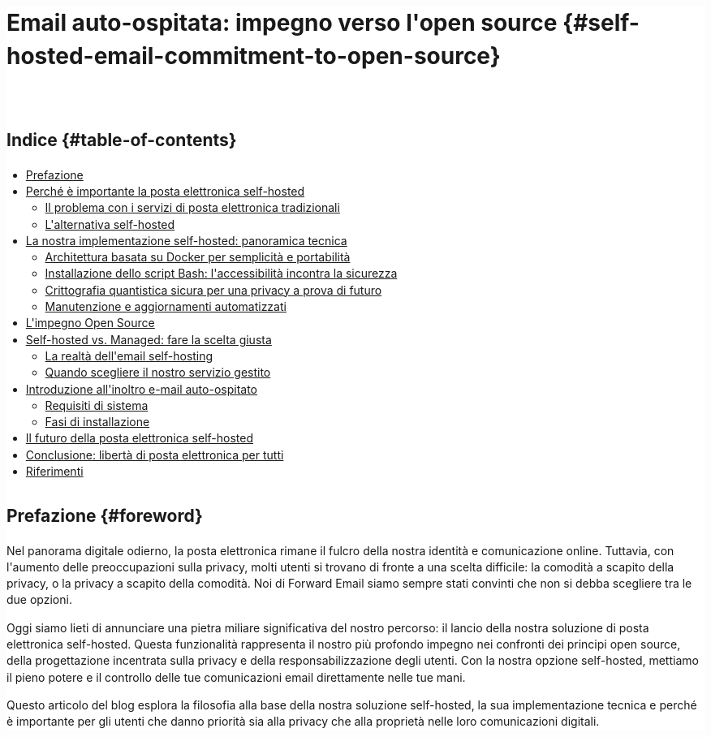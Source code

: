 # Email auto-ospitata: impegno verso l'open source {#self-hosted-email-commitment-to-open-source}

<img caricamento="pigro" src="/img/articles/self-hosted.webp" alt="" classe="arrotondato-lg" />

## Indice {#table-of-contents}

* [Prefazione](#foreword)
* [Perché è importante la posta elettronica self-hosted](#why-self-hosted-email-matters)
  * [Il problema con i servizi di posta elettronica tradizionali](#the-problem-with-traditional-email-services)
  * [L'alternativa self-hosted](#the-self-hosted-alternative)
* [La nostra implementazione self-hosted: panoramica tecnica](#our-self-hosted-implementation-technical-overview)
  * [Architettura basata su Docker per semplicità e portabilità](#docker-based-architecture-for-simplicity-and-portability)
  * [Installazione dello script Bash: l'accessibilità incontra la sicurezza](#bash-script-installation-accessibility-meets-security)
  * [Crittografia quantistica sicura per una privacy a prova di futuro](#quantum-safe-encryption-for-future-proof-privacy)
  * [Manutenzione e aggiornamenti automatizzati](#automated-maintenance-and-updates)
* [L'impegno Open Source](#the-open-source-commitment)
* [Self-hosted vs. Managed: fare la scelta giusta](#self-hosted-vs-managed-making-the-right-choice)
  * [La realtà dell'email self-hosting](#the-reality-of-self-hosting-email)
  * [Quando scegliere il nostro servizio gestito](#when-to-choose-our-managed-service)
* [Introduzione all'inoltro e-mail auto-ospitato](#getting-started-with-self-hosted-forward-email)
  * [Requisiti di sistema](#system-requirements)
  * [Fasi di installazione](#installation-steps)
* [Il futuro della posta elettronica self-hosted](#the-future-of-self-hosted-email)
* [Conclusione: libertà di posta elettronica per tutti](#conclusion-email-freedom-for-everyone)
* [Riferimenti](#references)

## Prefazione {#foreword}

Nel panorama digitale odierno, la posta elettronica rimane il fulcro della nostra identità e comunicazione online. Tuttavia, con l'aumento delle preoccupazioni sulla privacy, molti utenti si trovano di fronte a una scelta difficile: la comodità a scapito della privacy, o la privacy a scapito della comodità. Noi di Forward Email siamo sempre stati convinti che non si debba scegliere tra le due opzioni.

Oggi siamo lieti di annunciare una pietra miliare significativa del nostro percorso: il lancio della nostra soluzione di posta elettronica self-hosted. Questa funzionalità rappresenta il nostro più profondo impegno nei confronti dei principi open source, della progettazione incentrata sulla privacy e della responsabilizzazione degli utenti. Con la nostra opzione self-hosted, mettiamo il pieno potere e il controllo delle tue comunicazioni email direttamente nelle tue mani.

Questo articolo del blog esplora la filosofia alla base della nostra soluzione self-hosted, la sua implementazione tecnica e perché è importante per gli utenti che danno priorità sia alla privacy che alla proprietà nelle loro comunicazioni digitali.
